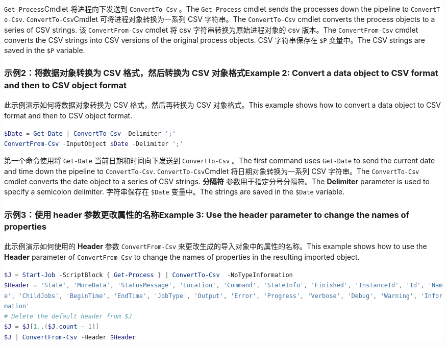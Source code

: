 <span data-ttu-id="bb7f8-121">`Get-Process`Cmdlet 将进程向下发送到 `ConvertTo-Csv` 。</span><span class="sxs-lookup"><span data-stu-id="bb7f8-121">The `Get-Process` cmdlet sends the processes down the pipeline to `ConvertTo-Csv`.</span></span> <span data-ttu-id="bb7f8-122">`ConvertTo-Csv`Cmdlet 可将进程对象转换为一系列 CSV 字符串。</span><span class="sxs-lookup"><span data-stu-id="bb7f8-122">The `ConvertTo-Csv` cmdlet converts the process objects to a series of CSV strings.</span></span> <span data-ttu-id="bb7f8-123">该 `ConvertFrom-Csv` cmdlet 将 csv 字符串转换为原始进程对象的 csv 版本。</span><span class="sxs-lookup"><span data-stu-id="bb7f8-123">The `ConvertFrom-Csv` cmdlet converts the CSV strings into CSV versions of the original process objects.</span></span> <span data-ttu-id="bb7f8-124">CSV 字符串保存在 `$P` 变量中。</span><span class="sxs-lookup"><span data-stu-id="bb7f8-124">The CSV strings are saved in the `$P` variable.</span></span>

### <span data-ttu-id="bb7f8-125">示例2：将数据对象转换为 CSV 格式，然后转换为 CSV 对象格式</span><span class="sxs-lookup"><span data-stu-id="bb7f8-125">Example 2: Convert a data object to CSV format and then to CSV object format</span></span>

<span data-ttu-id="bb7f8-126">此示例演示如何将数据对象转换为 CSV 格式，然后再转换为 CSV 对象格式。</span><span class="sxs-lookup"><span data-stu-id="bb7f8-126">This example shows how to convert a data object to CSV format and then to CSV object format.</span></span>

```powershell
$Date = Get-Date | ConvertTo-Csv -Delimiter ';'
ConvertFrom-Csv -InputObject $Date -Delimiter ';'
```

<span data-ttu-id="bb7f8-127">第一个命令使用将 `Get-Date` 当前日期和时间向下发送到 `ConvertTo-Csv` 。</span><span class="sxs-lookup"><span data-stu-id="bb7f8-127">The first command uses `Get-Date` to send the current date and time down the pipeline to `ConvertTo-Csv`.</span></span> <span data-ttu-id="bb7f8-128">`ConvertTo-Csv`Cmdlet 将日期对象转换为一系列 CSV 字符串。</span><span class="sxs-lookup"><span data-stu-id="bb7f8-128">The `ConvertTo-Csv` cmdlet converts the date object to a series of CSV strings.</span></span>
<span data-ttu-id="bb7f8-129">**分隔符** 参数用于指定分号分隔符。</span><span class="sxs-lookup"><span data-stu-id="bb7f8-129">The **Delimiter** parameter is used to specify a semicolon delimiter.</span></span> <span data-ttu-id="bb7f8-130">字符串保存在 `$Date` 变量中。</span><span class="sxs-lookup"><span data-stu-id="bb7f8-130">The strings are saved in the `$Date` variable.</span></span>

### <span data-ttu-id="bb7f8-131">示例3：使用 header 参数更改属性的名称</span><span class="sxs-lookup"><span data-stu-id="bb7f8-131">Example 3: Use the header parameter to change the names of properties</span></span>

<span data-ttu-id="bb7f8-132">此示例演示如何使用的 **Header** 参数 `ConvertFrom-Csv` 来更改生成的导入对象中的属性的名称。</span><span class="sxs-lookup"><span data-stu-id="bb7f8-132">This example shows how to use the **Header** parameter of `ConvertFrom-Csv` to change the names of properties in the resulting imported object.</span></span>

```powershell
$J = Start-Job -ScriptBlock { Get-Process } | ConvertTo-Csv  -NoTypeInformation
$Header = 'State', 'MoreData', 'StatusMessage', 'Location', 'Command', 'StateInfo', 'Finished', 'InstanceId', 'Id', 'Name', 'ChildJobs', 'BeginTime', 'EndTime', 'JobType', 'Output', 'Error', 'Progress', 'Verbose', 'Debug', 'Warning', 'Information'
# Delete the default header from $J
$J = $J[1..($J.count - 1)]
$J | ConvertFrom-Csv -Header $Header
```
